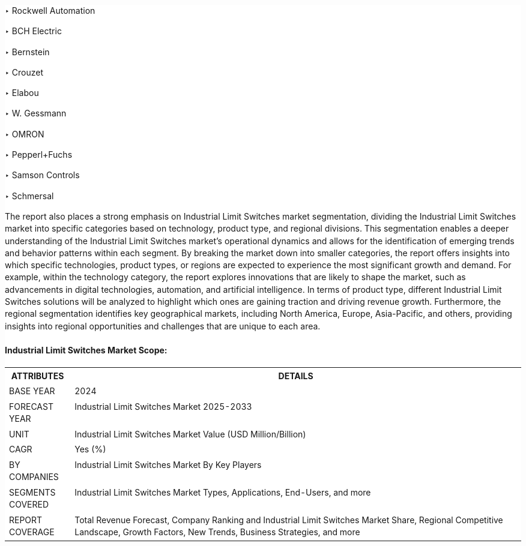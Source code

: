 ‣ Rockwell Automation

‣ BCH Electric

‣ Bernstein

‣ Crouzet

‣ Elabou

‣ W. Gessmann

‣ OMRON

‣ Pepperl+Fuchs

‣ Samson Controls

‣ Schmersal

The report also places a strong emphasis on Industrial Limit Switches market segmentation, dividing the Industrial Limit Switches market into specific categories based on technology, product type, and regional divisions. This segmentation enables a deeper understanding of the Industrial Limit Switches market’s operational dynamics and allows for the identification of emerging trends and behavior patterns within each segment. By breaking the market down into smaller categories, the report offers insights into which specific technologies, product types, or regions are expected to experience the most significant growth and demand. For example, within the technology category, the report explores innovations that are likely to shape the market, such as advancements in digital technologies, automation, and artificial intelligence. In terms of product type, different Industrial Limit Switches solutions will be analyzed to highlight which ones are gaining traction and driving revenue growth. Furthermore, the regional segmentation identifies key geographical markets, including North America, Europe, Asia-Pacific, and others, providing insights into regional opportunities and challenges that are unique to each area.

<h4>Industrial Limit Switches Market Scope:</h4>
<table>
<tr>
<th>ATTRIBUTES</th>
<th>DETAILS</th>
</tr>
<tr>
<td>BASE YEAR</td>
<td>2024</td>
</tr>
<tr>
<td>FORECAST YEAR</td>
<td>Industrial Limit Switches Market 2025-2033</td>
</tr>
<tr>
<td>UNIT</td>
<td>Industrial Limit Switches Market Value (USD Million/Billion)</td>
<tr>
<td>CAGR</td>
<td>Yes (%)</td>
</tr>
</tr>
<tr>
<td>BY COMPANIES</td>
<td>Industrial Limit Switches Market By Key Players</td>
</tr>
<tr>
<td>SEGMENTS COVERED</td>
<td>Industrial Limit Switches Market Types, Applications, End-Users, and more</td>
</tr>
<tr>
<td>REPORT COVERAGE</td>
<td>Total Revenue Forecast, Company Ranking and Industrial Limit Switches Market Share, Regional Competitive Landscape, Growth Factors, New Trends, Business Strategies, and more</td>